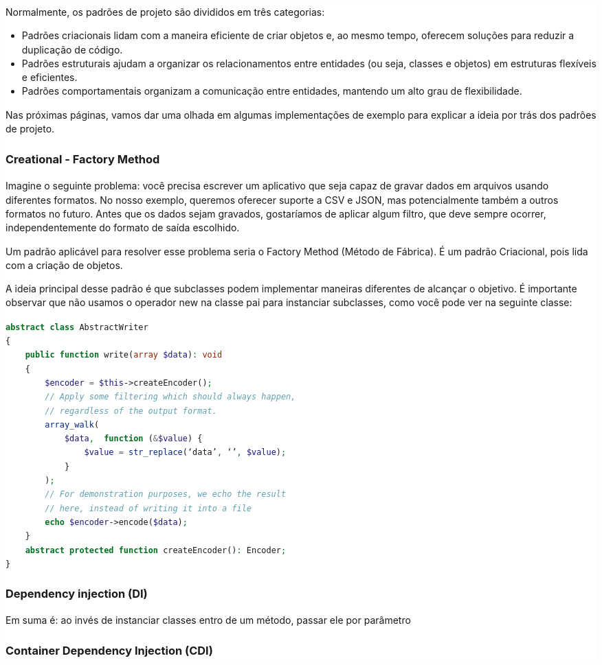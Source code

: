 
Normalmente, os padrões de projeto são divididos em três categorias:

-   Padrões criacionais lidam com a maneira eficiente de criar objetos e, ao mesmo tempo, oferecem soluções para reduzir a duplicação de código.
-   Padrões estruturais ajudam a organizar os relacionamentos entre entidades (ou seja, classes e objetos) em estruturas flexíveis e eficientes.
-   Padrões comportamentais organizam a comunicação entre entidades, mantendo um alto grau de flexibilidade.

Nas próximas páginas, vamos dar uma olhada em algumas implementações de exemplo para explicar a ideia por trás dos padrões de projeto.

### Creational - Factory Method

Imagine o seguinte problema: você precisa escrever um aplicativo que seja capaz de gravar dados em arquivos usando diferentes formatos. No nosso exemplo, queremos oferecer suporte a CSV e JSON, mas potencialmente também a outros formatos no futuro. Antes que os dados sejam gravados, gostaríamos de aplicar algum filtro, que deve sempre ocorrer, independentemente do formato de saída escolhido.

Um padrão aplicável para resolver esse problema seria o Factory Method (Método de Fábrica). É um padrão Criacional, pois lida com a criação de objetos.

A ideia principal desse padrão é que subclasses podem implementar maneiras diferentes de alcançar o objetivo. É importante observar que não usamos o operador new na classe pai para instanciar subclasses, como você pode ver na seguinte classe:

````php
abstract class AbstractWriter
{
    public function write(array $data): void
    {
        $encoder = $this->createEncoder();
        // Apply some filtering which should always happen,
        // regardless of the output format.
        array_walk(
            $data,  function (&$value) {
                $value = str_replace(‘data’, ‘’, $value);
            }
        );
        // For demonstration purposes, we echo the result
        // here, instead of writing it into a file
        echo $encoder->encode($data);
    }
    abstract protected function createEncoder(): Encoder;
}
````




### Dependency injection (DI)

Em suma é: ao invés de instanciar classes entro de um método, passar ele por parâmetro

### Container Dependency Injection (CDI)
